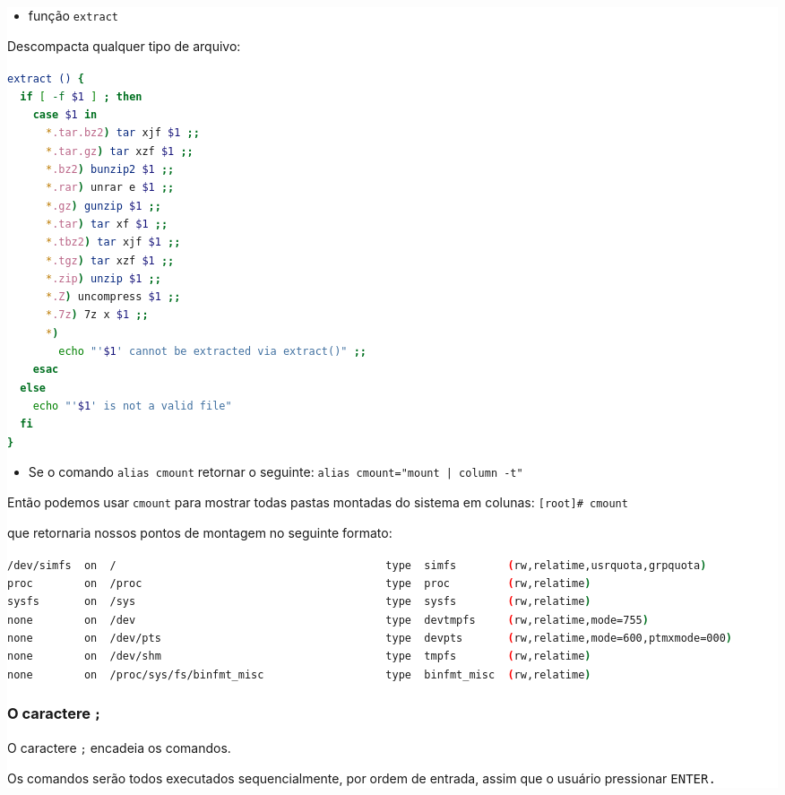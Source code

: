* função `extract`

Descompacta qualquer tipo de arquivo:

```bash
extract () {
  if [ -f $1 ] ; then
    case $1 in
      *.tar.bz2) tar xjf $1 ;;
      *.tar.gz) tar xzf $1 ;;
      *.bz2) bunzip2 $1 ;;
      *.rar) unrar e $1 ;;
      *.gz) gunzip $1 ;;
      *.tar) tar xf $1 ;;
      *.tbz2) tar xjf $1 ;;
      *.tgz) tar xzf $1 ;;
      *.zip) unzip $1 ;;
      *.Z) uncompress $1 ;;
      *.7z) 7z x $1 ;;
      *)
        echo "'$1' cannot be extracted via extract()" ;;
    esac
  else
    echo "'$1' is not a valid file"
  fi
}

```

* Se o comando `alias cmount` retornar o seguinte: `alias cmount="mount | column -t"`

Então podemos usar `cmount` para mostrar todas pastas montadas do sistema em colunas: `[root]# cmount`

que retornaria nossos pontos de montagem no seguinte formato:

```bash
/dev/simfs  on  /                                          type  simfs        (rw,relatime,usrquota,grpquota)
proc        on  /proc                                      type  proc         (rw,relatime)
sysfs       on  /sys                                       type  sysfs        (rw,relatime)
none        on  /dev                                       type  devtmpfs     (rw,relatime,mode=755)
none        on  /dev/pts                                   type  devpts       (rw,relatime,mode=600,ptmxmode=000)
none        on  /dev/shm                                   type  tmpfs        (rw,relatime)
none        on  /proc/sys/fs/binfmt_misc                   type  binfmt_misc  (rw,relatime)
```

### O caractere `;`

O caractere `;` encadeia os comandos.

Os comandos serão todos executados sequencialmente, por ordem de entrada, assim que o usuário pressionar <kbd>ENTER</kdb>.</p> 
